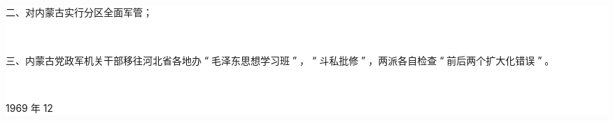    二、对内蒙古实行分区全面军管；
  </span>
 </p>
 <p class="p1">
  <span class="s1">
  </span>
  <br/>
 </p>
 <p class="p2">
  <span class="s1">
   三、内蒙古党政军机关干部移往河北省各地办
  </span>
  <span class="s2">
   “
  </span>
  <span class="s1">
   毛泽东思想学习班
  </span>
  <span class="s2">
   ”
  </span>
  <span class="s1">
   ，
  </span>
  <span class="s2">
   “
  </span>
  <span class="s1">
   斗私批修
  </span>
  <span class="s2">
   ”
  </span>
  <span class="s1">
   ，两派各自检查
  </span>
  <span class="s2">
   “
  </span>
  <span class="s1">
   前后两个扩大化错误
  </span>
  <span class="s2">
   ”
  </span>
  <span class="s1">
   。
  </span>
 </p>
 <p class="p1">
  <span class="s1">
  </span>
  <br/>
 </p>
 <p class="p2">
  <span class="s2">
   1969
  </span>
  <span class="s1">
   年
  </span>
  <span class="s2">
   12
  </span>